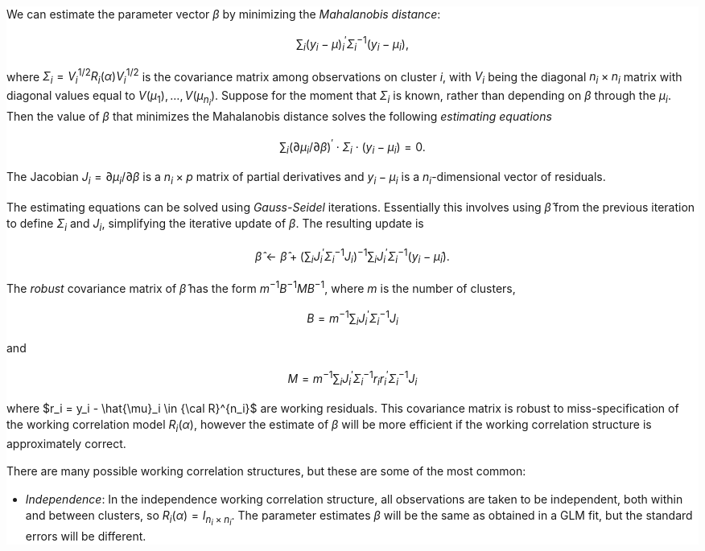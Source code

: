We can estimate the parameter vector $\beta$ by minimizing the *Mahalanobis distance*:

$$
\sum_i (y_i - \mu)_i^\prime \Sigma_i^{-1} (y_i - \mu_i),
$$

where $\Sigma_i = V_i^{1/2} R_i(\alpha) V_i^{1/2}$ is the covariance
matrix among observations on cluster $i$, with $V_i$ being
the diagonal $n_i\times n_i$ matrix with diagonal values equal to
$V(\mu_1), \ldots, V(\mu_{n_i})$.  Suppose for the moment that
$\Sigma_i$ is known, rather than depending on $\beta$ through
the $\mu_i$.  Then the value of $\beta$ that minimizes the Mahalanobis
distance solves the following *estimating equations*

$$
\sum_i (\partial \mu_i/\partial \beta)^\prime \cdot \Sigma_i \cdot (y_i - \mu_i) = 0.
$$

The Jacobian $J_i = \partial \mu_i/\partial \beta$ is a $n_i\times p$
matrix of partial derivatives and $y_i - \mu_i$ is a $n_i$-dimensional
vector of residuals.

The estimating equations can be solved using *Gauss-Seidel* iterations.
Essentially this involves using $\hat{\beta}$ from the previous
iteration to define $\Sigma_i$ and $J_i$, simplifying the
iterative update of $\beta$.  The resulting update is

$$
\hat{\beta} \leftarrow \hat{\beta} + \left(\sum_i J_i^\prime\Sigma_i^{-1}J_i\right)^{-1} \sum_i J_i^\prime \Sigma_i^{-1}(y_i - \hat{\mu}_i).
$$

The *robust* covariance matrix of $\hat{\beta}$ has the form $m^{-1}B^{-1}MB^{-1}$,
where $m$ is the number of clusters,

$$
B = m^{-1}\sum_i J_i^\prime\Sigma_i^{-1}J_i
$$

and

$$
M = m^{-1} \sum_i J_i^\prime \Sigma_i^{-1} r_ir_i^\prime \Sigma_i^{-1} J_i
$$

where $r_i = y_i - \hat{\mu}_i \in {\cal R}^{n_i}$ are working residuals.
This covariance matrix is robust to miss-specification of the working
correlation model $R_i(\alpha)$, however the estimate of $\beta$ will be
more efficient if the
working correlation structure is approximately correct.

There are many possible working correlation structures, but these are
some of the most common:

* _Independence_: In the independence working correlation structure,
all observations are taken to be independent, both within and between
clusters, so $R_i(\alpha) = I_{n_i\times n_i}$.  The parameter
estimates $\beta$ will be the same as
obtained in a GLM fit, but the standard errors will be different.
